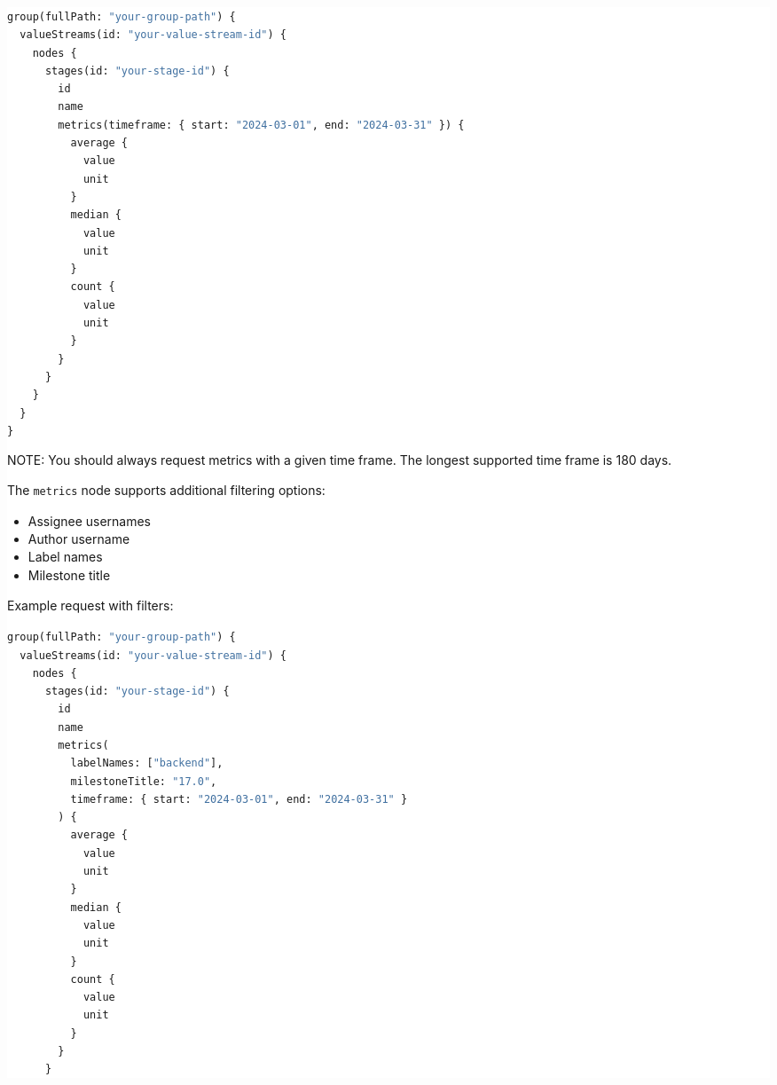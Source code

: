 ```graphql
group(fullPath: "your-group-path") {
  valueStreams(id: "your-value-stream-id") {
    nodes {
      stages(id: "your-stage-id") {
        id
        name
        metrics(timeframe: { start: "2024-03-01", end: "2024-03-31" }) {
          average {
            value
            unit
          }
          median {
            value
            unit
          }
          count {
            value
            unit
          }
        }
      }
    }
  }
}
```

NOTE:
You should always request metrics with a given time frame.
The longest supported time frame is 180 days.

The `metrics` node supports additional filtering options:

- Assignee usernames
- Author username
- Label names
- Milestone title

Example request with filters:

```graphql
group(fullPath: "your-group-path") {
  valueStreams(id: "your-value-stream-id") {
    nodes {
      stages(id: "your-stage-id") {
        id
        name
        metrics(
          labelNames: ["backend"],
          milestoneTitle: "17.0",
          timeframe: { start: "2024-03-01", end: "2024-03-31" }
        ) {
          average {
            value
            unit
          }
          median {
            value
            unit
          }
          count {
            value
            unit
          }
        }
      }
```